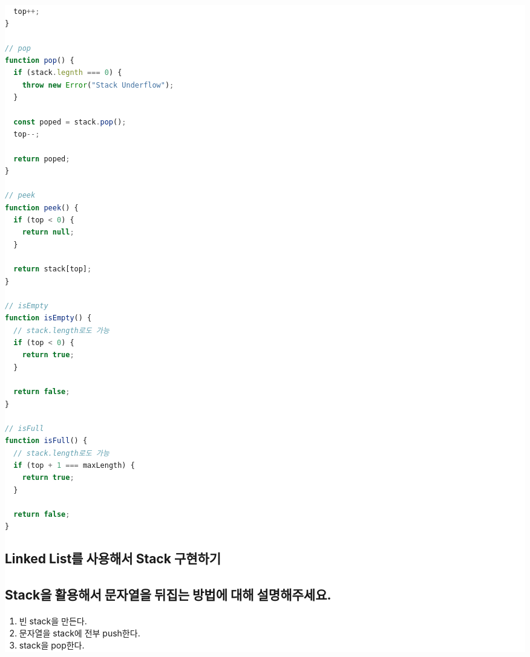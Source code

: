 ```js
  top++;
}

// pop
function pop() {
  if (stack.legnth === 0) {
    throw new Error("Stack Underflow");
  }

  const poped = stack.pop();
  top--;

  return poped;
}

// peek
function peek() {
  if (top < 0) {
    return null;
  }

  return stack[top];
}

// isEmpty
function isEmpty() {
  // stack.length로도 가능
  if (top < 0) {
    return true;
  }

  return false;
}

// isFull
function isFull() {
  // stack.length로도 가능
  if (top + 1 === maxLength) {
    return true;
  }

  return false;
}
```

## Linked List를 사용해서 Stack 구현하기

## Stack을 활용해서 문자열을 뒤집는 방법에 대해 설명해주세요.

1. 빈 stack을 만든다.
2. 문자열을 stack에 전부 push한다.
3. stack을 pop한다.
